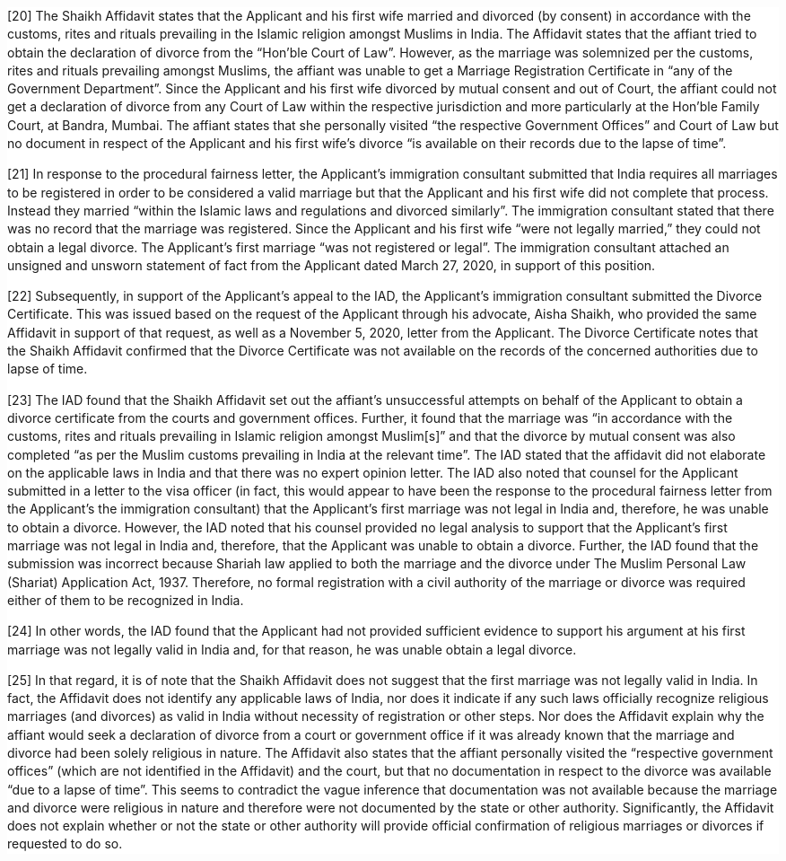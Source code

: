 [20] The Shaikh Affidavit states that the Applicant and his first wife married and divorced (by consent) in accordance with the customs, rites and rituals prevailing in the Islamic religion amongst Muslims in India. The Affidavit states that the affiant tried to obtain the declaration of divorce from the “Hon’ble Court of Law”. However, as the marriage was solemnized per the customs, rites and rituals prevailing amongst Muslims, the affiant was unable to get a Marriage Registration Certificate in “any of the Government Department”. Since the Applicant and his first wife divorced by mutual consent and out of Court, the affiant could not get a declaration of divorce from any Court of Law within the respective jurisdiction and more particularly at the Hon’ble Family Court, at Bandra, Mumbai. The affiant states that she personally visited “the respective Government Offices” and Court of Law but no document in respect of the Applicant and his first wife’s divorce “is available on their records due to the lapse of time”.

[21] In response to the procedural fairness letter, the Applicant’s immigration consultant submitted that India requires all marriages to be registered in order to be considered a valid marriage but that the Applicant and his first wife did not complete that process. Instead they married “within the Islamic laws and regulations and divorced similarly”. The immigration consultant stated that there was no record that the marriage was registered. Since the Applicant and his first wife “were not legally married,” they could not obtain a legal divorce. The Applicant’s first marriage “was not registered or legal”. The immigration consultant attached an unsigned and unsworn statement of fact from the Applicant dated March 27, 2020, in support of this position.

[22] Subsequently, in support of the Applicant’s appeal to the IAD, the Applicant’s immigration consultant submitted the Divorce Certificate. This was issued based on the request of the Applicant through his advocate, Aisha Shaikh, who provided the same Affidavit in support of that request, as well as a November 5, 2020, letter from the Applicant. The Divorce Certificate notes that the Shaikh Affidavit confirmed that the Divorce Certificate was not available on the records of the concerned authorities due to lapse of time.

[23] The IAD found that the Shaikh Affidavit set out the affiant’s unsuccessful attempts on behalf of the Applicant to obtain a divorce certificate from the courts and government offices. Further, it found that the marriage was “in accordance with the customs, rites and rituals prevailing in Islamic religion amongst Muslim[s]” and that the divorce by mutual consent was also completed “as per the Muslim customs prevailing in India at the relevant time”. The IAD stated that the affidavit did not elaborate on the applicable laws in India and that there was no expert opinion letter. The IAD also noted that counsel for the Applicant submitted in a letter to the visa officer (in fact, this would appear to have been the response to the procedural fairness letter from the Applicant’s the immigration consultant) that the Applicant’s first marriage was not legal in India and, therefore, he was unable to obtain a divorce. However, the IAD noted that his counsel provided no legal analysis to support that the Applicant’s first marriage was not legal in India and, therefore, that the Applicant was unable to obtain a divorce. Further, the IAD found that the submission was incorrect because Shariah law applied to both the marriage and the divorce under The Muslim Personal Law (Shariat) Application Act, 1937. Therefore, no formal registration with a civil authority of the marriage or divorce was required either of them to be recognized in India.

[24] In other words, the IAD found that the Applicant had not provided sufficient evidence to support his argument at his first marriage was not legally valid in India and, for that reason, he was unable obtain a legal divorce.

[25] In that regard, it is of note that the Shaikh Affidavit does not suggest that the first marriage was not legally valid in India. In fact, the Affidavit does not identify any applicable laws of India, nor does it indicate if any such laws officially recognize religious marriages (and divorces) as valid in India without necessity of registration or other steps. Nor does the Affidavit explain why the affiant would seek a declaration of divorce from a court or government office if it was already known that the marriage and divorce had been solely religious in nature. The Affidavit also states that the affiant personally visited the “respective government offices” (which are not identified in the Affidavit) and the court, but that no documentation in respect to the divorce was available “due to a lapse of time”. This seems to contradict the vague inference that documentation was not available because the marriage and divorce were religious in nature and therefore were not documented by the state or other authority. Significantly, the Affidavit does not explain whether or not the state or other authority will provide official confirmation of religious marriages or divorces if requested to do so.
